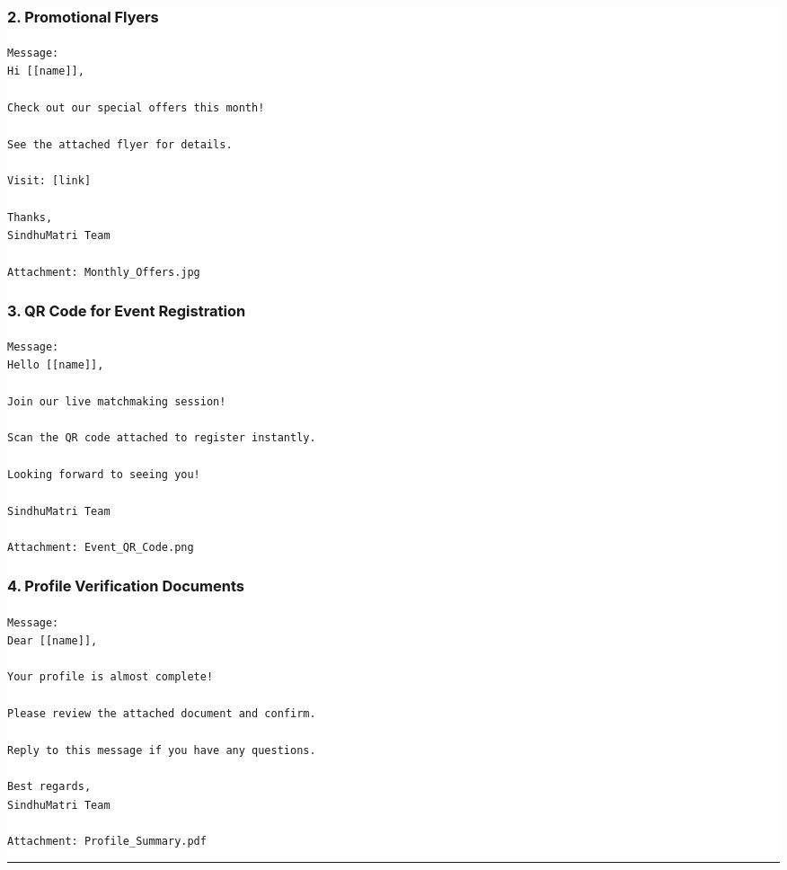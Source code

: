 ### 2. Promotional Flyers
```
Message:
Hi [[name]],

Check out our special offers this month!

See the attached flyer for details.

Visit: [link]

Thanks,
SindhuMatri Team

Attachment: Monthly_Offers.jpg
```

### 3. QR Code for Event Registration
```
Message:
Hello [[name]],

Join our live matchmaking session!

Scan the QR code attached to register instantly.

Looking forward to seeing you!

SindhuMatri Team

Attachment: Event_QR_Code.png
```

### 4. Profile Verification Documents
```
Message:
Dear [[name]],

Your profile is almost complete!

Please review the attached document and confirm.

Reply to this message if you have any questions.

Best regards,
SindhuMatri Team

Attachment: Profile_Summary.pdf
```

---
